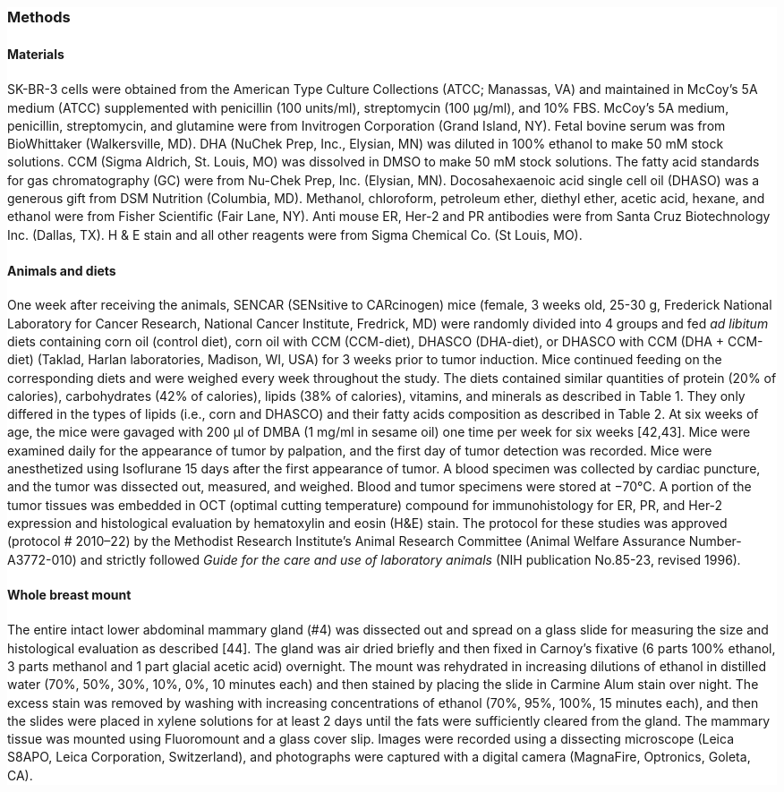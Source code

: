### Methods

#### Materials

SK-BR-3 cells were obtained from the American Type Culture Collections (ATCC; Manassas, VA) and maintained in McCoy’s 5A medium (ATCC) supplemented with penicillin (100 units/ml), streptomycin (100 μg/ml), and 10% FBS. McCoy’s 5A medium, penicillin, streptomycin, and glutamine were from Invitrogen Corporation (Grand Island, NY). Fetal bovine serum was from BioWhittaker (Walkersville, MD). DHA (NuChek Prep, Inc., Elysian, MN) was diluted in 100% ethanol to make 50 mM stock solutions. CCM (Sigma Aldrich, St. Louis, MO) was dissolved in DMSO to make 50 mM stock solutions. The fatty acid standards for gas chromatography (GC) were from Nu-Chek Prep, Inc. (Elysian, MN). Docosahexaenoic acid single cell oil (DHASO) was a generous gift from DSM Nutrition (Columbia, MD). Methanol, chloroform, petroleum ether, diethyl ether, acetic acid, hexane, and ethanol were from Fisher Scientific (Fair Lane, NY). Anti mouse ER, Her-2 and PR antibodies were from Santa Cruz Biotechnology Inc. (Dallas, TX). H &amp; E stain and all other reagents were from Sigma Chemical Co. (St Louis, MO). 

#### Animals and diets

One week after receiving the animals, SENCAR (SENsitive to CARcinogen) mice (female, 3 weeks old, 25-30 g, Frederick National Laboratory for Cancer Research, National Cancer Institute, Fredrick, MD) were randomly divided into 4 groups and fed _ad libitum_ diets containing corn oil (control diet), corn oil with CCM (CCM-diet), DHASCO (DHA-diet), or DHASCO with CCM (DHA + CCM-diet) (Taklad, Harlan laboratories, Madison, WI, USA) for 3 weeks prior to tumor induction. Mice continued feeding on the corresponding diets and were weighed every week throughout the study. The diets contained similar quantities of protein (20% of calories), carbohydrates (42% of calories), lipids (38% of calories), vitamins, and minerals as described in Table 1. They only differed in the types of lipids (i.e., corn and DHASCO) and their fatty acids composition as described in Table 2. At six weeks of age, the mice were gavaged with 200 μl of DMBA (1 mg/ml in sesame oil) one time per week for six weeks [42,43]. Mice were examined daily for the appearance of tumor by palpation, and the first day of tumor detection was recorded. Mice were anesthetized using Isoflurane 15 days after the first appearance of tumor. A blood specimen was collected by cardiac puncture, and the tumor was dissected out, measured, and weighed. Blood and tumor specimens were stored at −70°C. A portion of the tumor tissues was embedded in OCT (optimal cutting temperature) compound for immunohistology for ER, PR, and Her-2 expression and histological evaluation by hematoxylin and eosin (H&amp;E) stain. The protocol for these studies was approved (protocol # 2010–22) by the Methodist Research Institute’s Animal Research Committee (Animal Welfare Assurance Number-A3772-010) and strictly followed _Guide for the care and use of laboratory animals_ (NIH publication No.85-23, revised 1996)_._



#### Whole breast mount

The entire intact lower abdominal mammary gland (#4) was dissected out and spread on a glass slide for measuring the size and histological evaluation as described [44]. The gland was air dried briefly and then fixed in Carnoy’s fixative (6 parts 100% ethanol, 3 parts methanol and 1 part glacial acetic acid) overnight. The mount was rehydrated in increasing dilutions of ethanol in distilled water (70%, 50%, 30%, 10%, 0%, 10 minutes each) and then stained by placing the slide in Carmine Alum stain over night. The excess stain was removed by washing with increasing concentrations of ethanol (70%, 95%, 100%, 15 minutes each), and then the slides were placed in xylene solutions for at least 2 days until the fats were sufficiently cleared from the gland. The mammary tissue was mounted using Fluoromount and a glass cover slip. Images were recorded using a dissecting microscope (Leica S8APO, Leica Corporation, Switzerland), and photographs were captured with a digital camera (MagnaFire, Optronics, Goleta, CA). 
